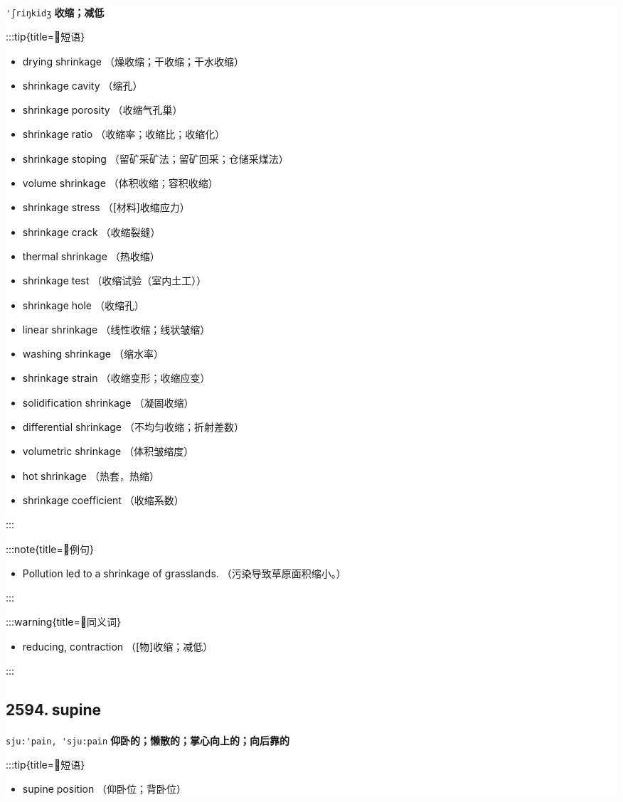 `'ʃriŋkidʒ`  **收缩；减低**

:::tip{title=🤩短语}

- drying shrinkage （燥收缩；干收缩；干水收缩）

- shrinkage cavity （缩孔）

- shrinkage porosity （收缩气孔巢）

- shrinkage ratio （收缩率；收缩比；收缩化）

- shrinkage stoping （留矿采矿法；留矿回采；仓储采煤法）

- volume shrinkage （体积收缩；容积收缩）

- shrinkage stress （[材料]收缩应力）

- shrinkage crack （收缩裂缝）

- thermal shrinkage （热收缩）

- shrinkage test （收缩试验（室内土工））

- shrinkage hole （收缩孔）

- linear shrinkage （线性收缩；线状皱缩）

- washing shrinkage （缩水率）

- shrinkage strain （收缩变形；收缩应变）

- solidification shrinkage （凝固收缩）

- differential shrinkage （不均匀收缩；折射差数）

- volumetric shrinkage （体积皱缩度）

- hot shrinkage （热套，热缩）

- shrinkage coefficient （收缩系数）

:::

:::note{title=🎤例句}

- Pollution led to a shrinkage of grasslands. （污染导致草原面积缩小。）

:::

:::warning{title=🤔同义词}

- reducing, contraction （[物]收缩；减低）

:::


## 2594. supine

`sju:'pain, 'sju:pain`  **仰卧的；懒散的；掌心向上的；向后靠的**

:::tip{title=🤩短语}

- supine position （仰卧位；背卧位）
